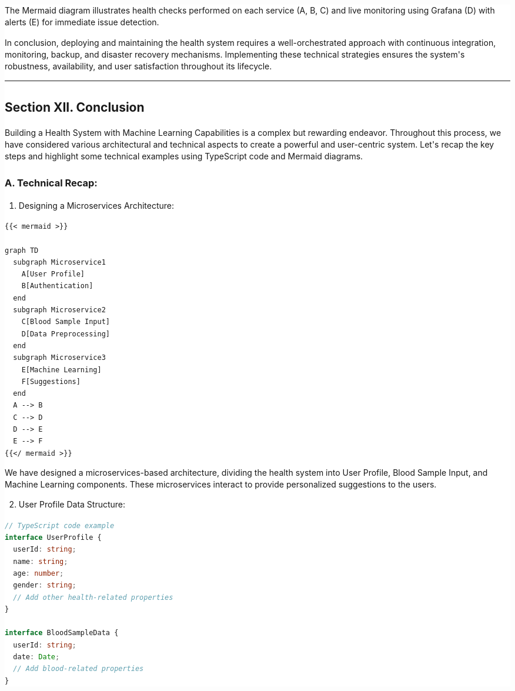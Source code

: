 The Mermaid diagram illustrates health checks performed on each service (A, B, C) and live monitoring using Grafana (D) with alerts (E) for immediate issue detection.

In conclusion, deploying and maintaining the health system requires a well-orchestrated approach with continuous integration, monitoring, backup, and disaster recovery mechanisms. Implementing these technical strategies ensures the system's robustness, availability, and user satisfaction throughout its lifecycle.

---

## Section XII. Conclusion

Building a Health System with Machine Learning Capabilities is a complex but rewarding endeavor. Throughout this process, we have considered various architectural and technical aspects to create a powerful and user-centric system. Let's recap the key steps and highlight some technical examples using TypeScript code and Mermaid diagrams.

### A. Technical Recap:

1. Designing a Microservices Architecture:
```mermaid
{{< mermaid >}}

graph TD
  subgraph Microservice1
    A[User Profile]
    B[Authentication]
  end
  subgraph Microservice2
    C[Blood Sample Input]
    D[Data Preprocessing]
  end
  subgraph Microservice3
    E[Machine Learning]
    F[Suggestions]
  end
  A --> B
  C --> D
  D --> E
  E --> F
{{</ mermaid >}}
```

We have designed a microservices-based architecture, dividing the health system into User Profile, Blood Sample Input, and Machine Learning components. These microservices interact to provide personalized suggestions to the users.

2. User Profile Data Structure:
```typescript
// TypeScript code example
interface UserProfile {
  userId: string;
  name: string;
  age: number;
  gender: string;
  // Add other health-related properties
}

interface BloodSampleData {
  userId: string;
  date: Date;
  // Add blood-related properties
}
```
